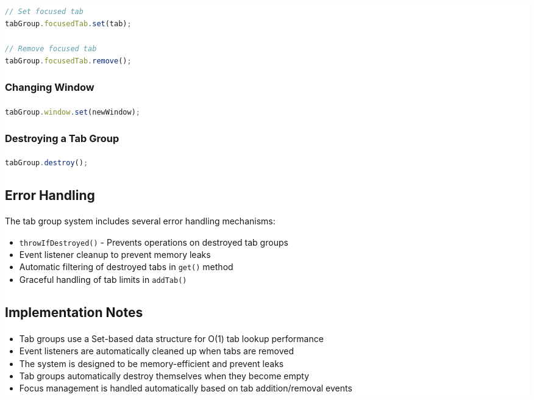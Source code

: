 ```typescript
// Set focused tab
tabGroup.focusedTab.set(tab);

// Remove focused tab
tabGroup.focusedTab.remove();
```

### Changing Window

```typescript
tabGroup.window.set(newWindow);
```

### Destroying a Tab Group

```typescript
tabGroup.destroy();
```

## Error Handling

The tab group system includes several error handling mechanisms:

- `throwIfDestroyed()` - Prevents operations on destroyed tab groups
- Event listener cleanup to prevent memory leaks
- Automatic filtering of destroyed tabs in `get()` method
- Graceful handling of tab limits in `addTab()`

## Implementation Notes

- Tab groups use a Set-based data structure for O(1) tab lookup performance
- Event listeners are automatically cleaned up when tabs are removed
- The system is designed to be memory-efficient and prevent leaks
- Tab groups automatically destroy themselves when they become empty
- Focus management is handled automatically based on tab addition/removal events
